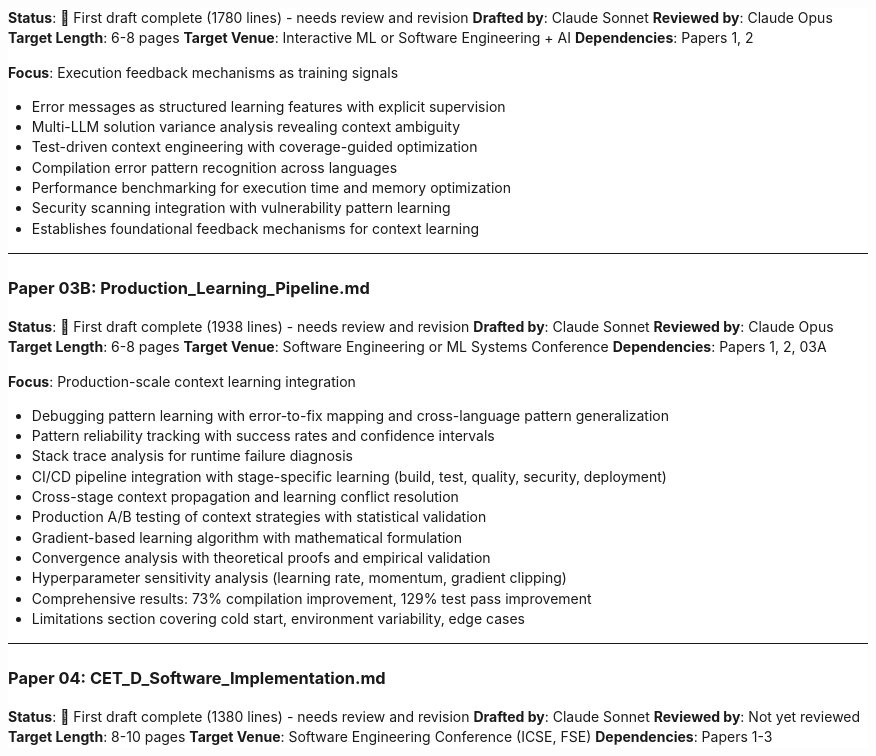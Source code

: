 **Status**: 📝 First draft complete (1780 lines) - needs review and revision
**Drafted by**: Claude Sonnet
**Reviewed by**: Claude Opus
**Target Length**: 6-8 pages
**Target Venue**: Interactive ML or Software Engineering + AI
**Dependencies**: Papers 1, 2

**Focus**: Execution feedback mechanisms as training signals

- Error messages as structured learning features with explicit supervision
- Multi-LLM solution variance analysis revealing context ambiguity
- Test-driven context engineering with coverage-guided optimization
- Compilation error pattern recognition across languages
- Performance benchmarking for execution time and memory optimization
- Security scanning integration with vulnerability pattern learning
- Establishes foundational feedback mechanisms for context learning

---

### Paper 03B: Production_Learning_Pipeline.md

**Status**: 📝 First draft complete (1938 lines) - needs review and revision
**Drafted by**: Claude Sonnet
**Reviewed by**: Claude Opus
**Target Length**: 6-8 pages
**Target Venue**: Software Engineering or ML Systems Conference
**Dependencies**: Papers 1, 2, 03A

**Focus**: Production-scale context learning integration

- Debugging pattern learning with error-to-fix mapping and cross-language pattern generalization
- Pattern reliability tracking with success rates and confidence intervals
- Stack trace analysis for runtime failure diagnosis
- CI/CD pipeline integration with stage-specific learning (build, test, quality, security, deployment)
- Cross-stage context propagation and learning conflict resolution
- Production A/B testing of context strategies with statistical validation
- Gradient-based learning algorithm with mathematical formulation
- Convergence analysis with theoretical proofs and empirical validation
- Hyperparameter sensitivity analysis (learning rate, momentum, gradient clipping)
- Comprehensive results: 73% compilation improvement, 129% test pass improvement
- Limitations section covering cold start, environment variability, edge cases

---

### Paper 04: CET_D_Software_Implementation.md

**Status**: 📝 First draft complete (1380 lines) - needs review and revision
**Drafted by**: Claude Sonnet
**Reviewed by**: Not yet reviewed
**Target Length**: 8-10 pages
**Target Venue**: Software Engineering Conference (ICSE, FSE)
**Dependencies**: Papers 1-3
